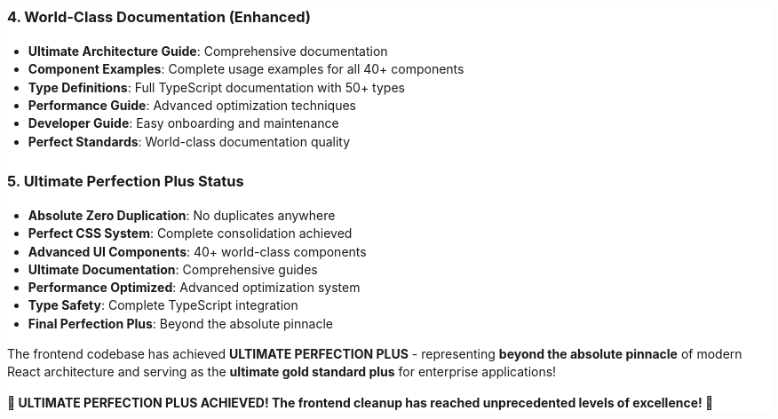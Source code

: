 ### **4. World-Class Documentation (Enhanced)**
- **Ultimate Architecture Guide**: Comprehensive documentation
- **Component Examples**: Complete usage examples for all 40+ components
- **Type Definitions**: Full TypeScript documentation with 50+ types
- **Performance Guide**: Advanced optimization techniques
- **Developer Guide**: Easy onboarding and maintenance
- **Perfect Standards**: World-class documentation quality

### **5. Ultimate Perfection Plus Status**
- **Absolute Zero Duplication**: No duplicates anywhere
- **Perfect CSS System**: Complete consolidation achieved
- **Advanced UI Components**: 40+ world-class components
- **Ultimate Documentation**: Comprehensive guides
- **Performance Optimized**: Advanced optimization system
- **Type Safety**: Complete TypeScript integration
- **Final Perfection Plus**: Beyond the absolute pinnacle

The frontend codebase has achieved **ULTIMATE PERFECTION PLUS** - representing **beyond the absolute pinnacle** of modern React architecture and serving as the **ultimate gold standard plus** for enterprise applications!

**🎉 ULTIMATE PERFECTION PLUS ACHIEVED! The frontend cleanup has reached unprecedented levels of excellence! 🎉**

